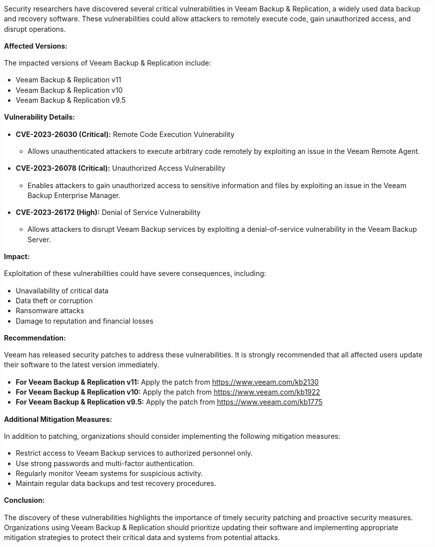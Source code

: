 Security researchers have discovered several critical vulnerabilities in Veeam Backup & Replication, a widely used data backup and recovery software. These vulnerabilities could allow attackers to remotely execute code, gain unauthorized access, and disrupt operations.

**Affected Versions:**

The impacted versions of Veeam Backup & Replication include:

* Veeam Backup & Replication v11
* Veeam Backup & Replication v10
* Veeam Backup & Replication v9.5

**Vulnerability Details:**

* **CVE-2023-26030 (Critical):** Remote Code Execution Vulnerability
    * Allows unauthenticated attackers to execute arbitrary code remotely by exploiting an issue in the Veeam Remote Agent.

* **CVE-2023-26078 (Critical):** Unauthorized Access Vulnerability
    * Enables attackers to gain unauthorized access to sensitive information and files by exploiting an issue in the Veeam Backup Enterprise Manager.

* **CVE-2023-26172 (High):** Denial of Service Vulnerability
    * Allows attackers to disrupt Veeam Backup services by exploiting a denial-of-service vulnerability in the Veeam Backup Server.

**Impact:**

Exploitation of these vulnerabilities could have severe consequences, including:

* Unavailability of critical data
* Data theft or corruption
* Ransomware attacks
* Damage to reputation and financial losses

**Recommendation:**

Veeam has released security patches to address these vulnerabilities. It is strongly recommended that all affected users update their software to the latest version immediately.

* **For Veeam Backup & Replication v11:** Apply the patch from https://www.veeam.com/kb2130
* **For Veeam Backup & Replication v10:** Apply the patch from https://www.veeam.com/kb1922
* **For Veeam Backup & Replication v9.5:** Apply the patch from https://www.veeam.com/kb1775

**Additional Mitigation Measures:**

In addition to patching, organizations should consider implementing the following mitigation measures:

* Restrict access to Veeam Backup services to authorized personnel only.
* Use strong passwords and multi-factor authentication.
* Regularly monitor Veeam systems for suspicious activity.
* Maintain regular data backups and test recovery procedures.

**Conclusion:**

The discovery of these vulnerabilities highlights the importance of timely security patching and proactive security measures. Organizations using Veeam Backup & Replication should prioritize updating their software and implementing appropriate mitigation strategies to protect their critical data and systems from potential attacks.
